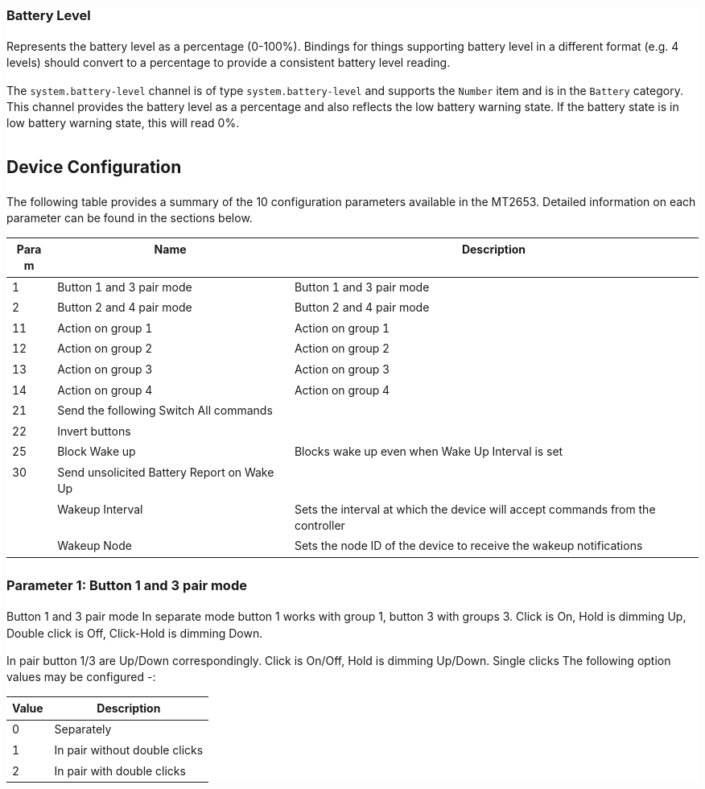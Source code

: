 ### Battery Level
Represents the battery level as a percentage (0-100%). Bindings for things supporting battery level in a different format (e.g. 4 levels) should convert to a percentage to provide a consistent battery level reading.

The ```system.battery-level``` channel is of type ```system.battery-level``` and supports the ```Number``` item and is in the ```Battery``` category.
This channel provides the battery level as a percentage and also reflects the low battery warning state. If the battery state is in low battery warning state, this will read 0%.


## Device Configuration

The following table provides a summary of the 10 configuration parameters available in the MT2653.
Detailed information on each parameter can be found in the sections below.

| Param | Name  | Description |
|-------|-------|-------------|
| 1 | Button 1 and 3 pair mode | Button 1 and 3 pair mode |
| 2 | Button 2 and 4 pair mode | Button 2 and 4 pair mode |
| 11 | Action on group 1 | Action on group 1 |
| 12 | Action on group 2 | Action on group 2 |
| 13 | Action on group 3 | Action on group 3 |
| 14 | Action on group 4 | Action on group 4 |
| 21 | Send the following Switch All commands |  |
| 22 | Invert buttons |  |
| 25 | Block Wake up | Blocks wake up even when Wake Up Interval is set |
| 30 | Send unsolicited Battery Report on Wake Up |  |
|  | Wakeup Interval | Sets the interval at which the device will accept commands from the controller |
|  | Wakeup Node | Sets the node ID of the device to receive the wakeup notifications |

### Parameter 1: Button 1 and 3 pair mode

Button 1 and 3 pair mode
In separate mode button 1 works with group 1, button 3 with groups 3. Click is On, Hold is dimming Up, Double click is Off, Click-Hold is dimming Down.

In pair button 1/3 are Up/Down correspondingly. Click is On/Off, Hold is dimming Up/Down. Single clicks
The following option values may be configured -:

| Value  | Description |
|--------|-------------|
| 0 | Separately |
| 1 | In pair without double clicks |
| 2 | In pair with double clicks |
